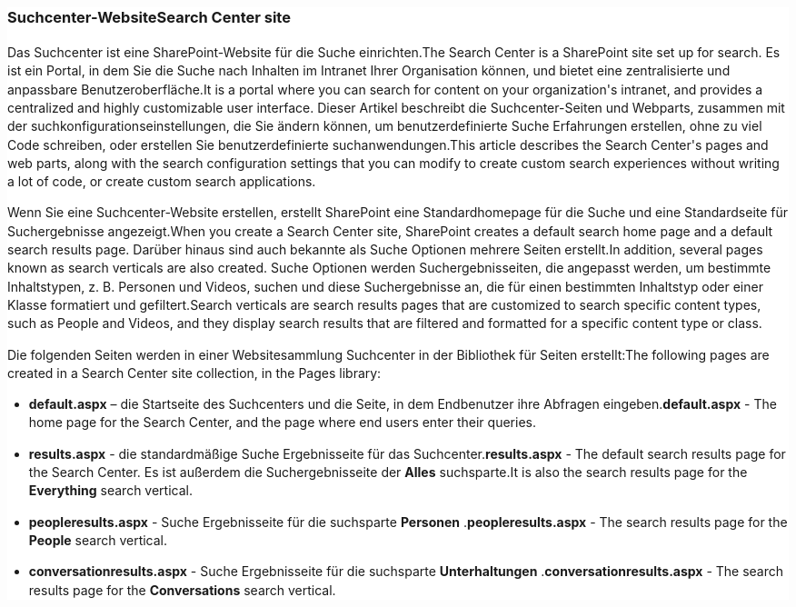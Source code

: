 ### <a name="search-center-site"></a><span data-ttu-id="da604-167">Suchcenter-Website</span><span class="sxs-lookup"><span data-stu-id="da604-167">Search Center site</span></span>

<span data-ttu-id="da604-168">Das Suchcenter ist eine SharePoint-Website für die Suche einrichten.</span><span class="sxs-lookup"><span data-stu-id="da604-168">The Search Center is a SharePoint site set up for search.</span></span> <span data-ttu-id="da604-169">Es ist ein Portal, in dem Sie die Suche nach Inhalten im Intranet Ihrer Organisation können, und bietet eine zentralisierte und anpassbare Benutzeroberfläche.</span><span class="sxs-lookup"><span data-stu-id="da604-169">It is a portal where you can search for content on your organization's intranet, and provides a centralized and highly customizable user interface.</span></span> <span data-ttu-id="da604-170">Dieser Artikel beschreibt die Suchcenter-Seiten und Webparts, zusammen mit der suchkonfigurationseinstellungen, die Sie ändern können, um benutzerdefinierte Suche Erfahrungen erstellen, ohne zu viel Code schreiben, oder erstellen Sie benutzerdefinierte suchanwendungen.</span><span class="sxs-lookup"><span data-stu-id="da604-170">This article describes the Search Center's pages and web parts, along with the search configuration settings that you can modify to create custom search experiences without writing a lot of code, or create custom search applications.</span></span>

<span data-ttu-id="da604-171">Wenn Sie eine Suchcenter-Website erstellen, erstellt SharePoint eine Standardhomepage für die Suche und eine Standardseite für Suchergebnisse angezeigt.</span><span class="sxs-lookup"><span data-stu-id="da604-171">When you create a Search Center site, SharePoint creates a default search home page and a default search results page.</span></span> <span data-ttu-id="da604-172">Darüber hinaus sind auch bekannte als Suche Optionen mehrere Seiten erstellt.</span><span class="sxs-lookup"><span data-stu-id="da604-172">In addition, several pages known as search verticals are also created.</span></span> <span data-ttu-id="da604-173">Suche Optionen werden Suchergebnisseiten, die angepasst werden, um bestimmte Inhaltstypen, z. B. Personen und Videos, suchen und diese Suchergebnisse an, die für einen bestimmten Inhaltstyp oder einer Klasse formatiert und gefiltert.</span><span class="sxs-lookup"><span data-stu-id="da604-173">Search verticals are search results pages that are customized to search specific content types, such as People and Videos, and they display search results that are filtered and formatted for a specific content type or class.</span></span>

<span data-ttu-id="da604-174">Die folgenden Seiten werden in einer Websitesammlung Suchcenter in der Bibliothek für Seiten erstellt:</span><span class="sxs-lookup"><span data-stu-id="da604-174">The following pages are created in a Search Center site collection, in the Pages library:</span></span>

- <span data-ttu-id="da604-175">**default.aspx** – die Startseite des Suchcenters und die Seite, in dem Endbenutzer ihre Abfragen eingeben.</span><span class="sxs-lookup"><span data-stu-id="da604-175">**default.aspx** - The home page for the Search Center, and the page where end users enter their queries.</span></span>
    
- <span data-ttu-id="da604-176">**results.aspx** - die standardmäßige Suche Ergebnisseite für das Suchcenter.</span><span class="sxs-lookup"><span data-stu-id="da604-176">**results.aspx** - The default search results page for the Search Center.</span></span> <span data-ttu-id="da604-177">Es ist außerdem die Suchergebnisseite der **Alles** suchsparte.</span><span class="sxs-lookup"><span data-stu-id="da604-177">It is also the search results page for the **Everything** search vertical.</span></span>
    
- <span data-ttu-id="da604-178">**peopleresults.aspx** - Suche Ergebnisseite für die suchsparte **Personen** .</span><span class="sxs-lookup"><span data-stu-id="da604-178">**peopleresults.aspx** - The search results page for the **People** search vertical.</span></span>
    
- <span data-ttu-id="da604-179">**conversationresults.aspx** - Suche Ergebnisseite für die suchsparte **Unterhaltungen** .</span><span class="sxs-lookup"><span data-stu-id="da604-179">**conversationresults.aspx** - The search results page for the **Conversations** search vertical.</span></span>
    